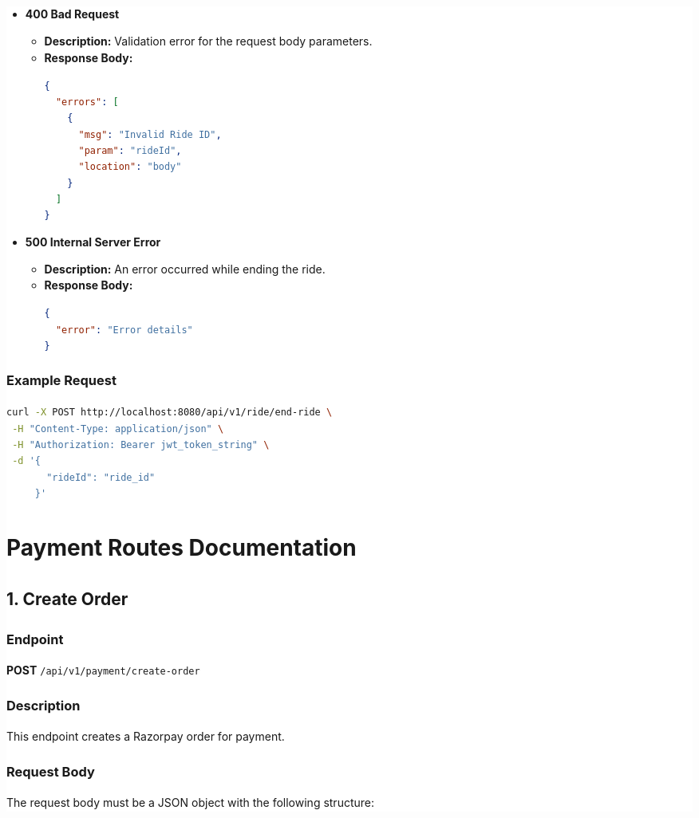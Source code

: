 - **400 Bad Request**

  - **Description:** Validation error for the request body parameters.
  - **Response Body:**
    ```json
    {
      "errors": [
        {
          "msg": "Invalid Ride ID",
          "param": "rideId",
          "location": "body"
        }
      ]
    }
    ```

- **500 Internal Server Error**

  - **Description:** An error occurred while ending the ride.
  - **Response Body:**
    ```json
    {
      "error": "Error details"
    }
    ```

### Example Request

```bash
curl -X POST http://localhost:8080/api/v1/ride/end-ride \
 -H "Content-Type: application/json" \
 -H "Authorization: Bearer jwt_token_string" \
 -d '{
       "rideId": "ride_id"
     }'
```

# Payment Routes Documentation

## 1. Create Order

### Endpoint

**POST** `/api/v1/payment/create-order`

### Description

This endpoint creates a Razorpay order for payment.

### Request Body

The request body must be a JSON object with the following structure:

